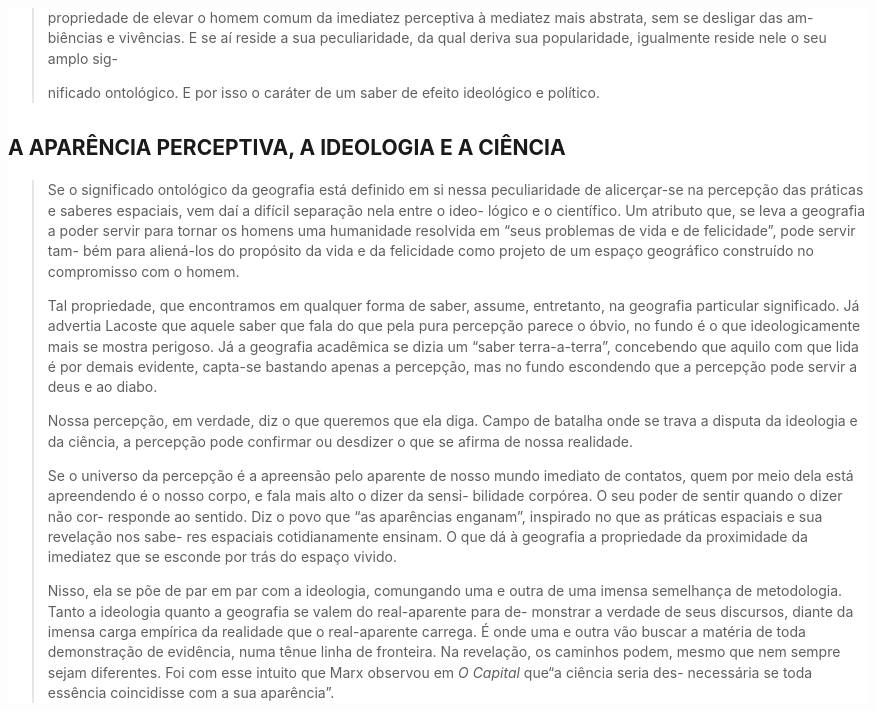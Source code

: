 > propriedade de elevar o homem comum da imediatez perceptiva à mediatez
> mais abstrata, sem se desligar das am- biências e vivências. E se aí
> reside a sua peculiaridade, da qual deriva sua popularidade,
> igualmente reside nele o seu amplo sig-
>
> nificado ontológico. E por isso o caráter de um saber de efeito
> ideológico e político.

A APARÊNCIA PERCEPTIVA, A IDEOLOGIA E A CIÊNCIA
-----------------------------------------------

> Se o significado ontológico da geografia está definido em si nessa
> peculiaridade de alicerçar-se na percepção das práticas e saberes
> espaciais, vem daí a difícil separação nela entre o ideo- lógico e o
> científico. Um atributo que, se leva a geografia a poder servir para
> tornar os homens uma humanidade resolvida em “seus problemas de vida e
> de felicidade”, pode servir tam- bém para aliená-los do propósito da
> vida e da felicidade como projeto de um espaço geográfico construído
> no compromisso com o homem.
>
> Tal propriedade, que encontramos em qualquer forma de saber, assume,
> entretanto, na geografia particular significado. Já advertia Lacoste
> que aquele saber que fala do que pela pura percepção parece o óbvio,
> no fundo é o que ideologicamente mais se mostra perigoso. Já a
> geografia acadêmica se dizia um “saber terra-a-terra”, concebendo que
> aquilo com que lida é por demais evidente, capta-se bastando apenas a
> percepção, mas no fundo escondendo que a percepção pode servir a deus
> e ao diabo.
>
> Nossa percepção, em verdade, diz o que queremos que ela diga. Campo de
> batalha onde se trava a disputa da ideologia e da ciência, a percepção
> pode confirmar ou desdizer o que se afirma de nossa realidade.
>
> Se o universo da percepção é a apreensão pelo aparente de nosso mundo
> imediato de contatos, quem por meio dela está apreendendo é o nosso
> corpo, e fala mais alto o dizer da sensi- bilidade corpórea. O seu
> poder de sentir quando o dizer não cor- responde ao sentido. Diz o
> povo que “as aparências enganam”, inspirado no que as práticas
> espaciais e sua revelação nos sabe- res espaciais cotidianamente
> ensinam. O que dá à geografia a propriedade da proximidade da
> imediatez que se esconde por trás do espaço vivido.
>
> Nisso, ela se põe de par em par com a ideologia, comungando uma e
> outra de uma imensa semelhança de metodologia. Tanto a ideologia
> quanto a geografia se valem do real-aparente para de- monstrar a
> verdade de seus discursos, diante da imensa carga empírica da
> realidade que o real-aparente carrega. É onde uma e outra vão buscar a
> matéria de toda demonstração de evidência, numa tênue linha de
> fronteira. Na revelação, os caminhos podem, mesmo que nem sempre sejam
> diferentes. Foi com esse intuito que Marx observou em *O Capital*
> que“a ciência seria des- necessária se toda essência coincidisse com a
> sua aparência”.
